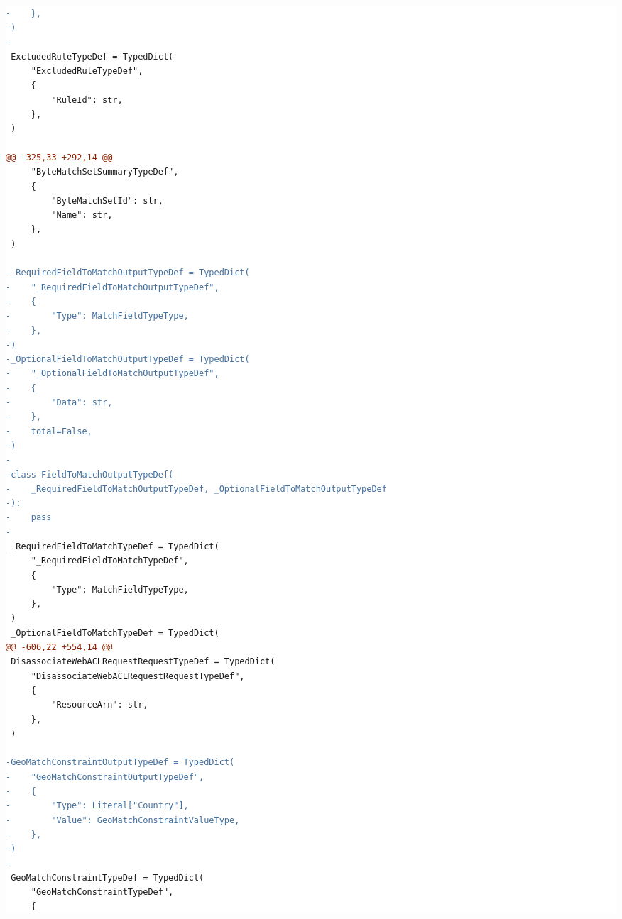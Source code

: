 ```diff
-    },
-)
-
 ExcludedRuleTypeDef = TypedDict(
     "ExcludedRuleTypeDef",
     {
         "RuleId": str,
     },
 )
 
@@ -325,33 +292,14 @@
     "ByteMatchSetSummaryTypeDef",
     {
         "ByteMatchSetId": str,
         "Name": str,
     },
 )
 
-_RequiredFieldToMatchOutputTypeDef = TypedDict(
-    "_RequiredFieldToMatchOutputTypeDef",
-    {
-        "Type": MatchFieldTypeType,
-    },
-)
-_OptionalFieldToMatchOutputTypeDef = TypedDict(
-    "_OptionalFieldToMatchOutputTypeDef",
-    {
-        "Data": str,
-    },
-    total=False,
-)
-
-class FieldToMatchOutputTypeDef(
-    _RequiredFieldToMatchOutputTypeDef, _OptionalFieldToMatchOutputTypeDef
-):
-    pass
-
 _RequiredFieldToMatchTypeDef = TypedDict(
     "_RequiredFieldToMatchTypeDef",
     {
         "Type": MatchFieldTypeType,
     },
 )
 _OptionalFieldToMatchTypeDef = TypedDict(
@@ -606,22 +554,14 @@
 DisassociateWebACLRequestRequestTypeDef = TypedDict(
     "DisassociateWebACLRequestRequestTypeDef",
     {
         "ResourceArn": str,
     },
 )
 
-GeoMatchConstraintOutputTypeDef = TypedDict(
-    "GeoMatchConstraintOutputTypeDef",
-    {
-        "Type": Literal["Country"],
-        "Value": GeoMatchConstraintValueType,
-    },
-)
-
 GeoMatchConstraintTypeDef = TypedDict(
     "GeoMatchConstraintTypeDef",
     {
```